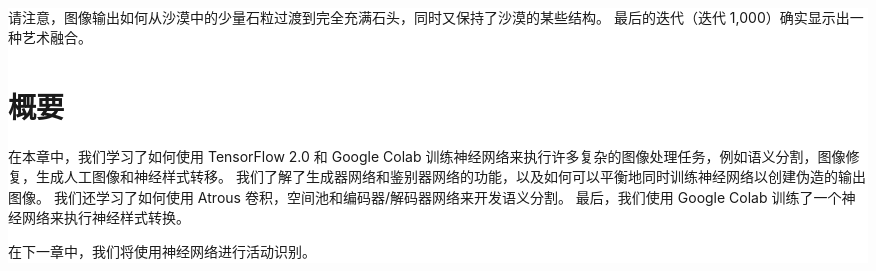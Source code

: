 请注意，图像输出如何从沙漠中的少量石粒过渡到完全充满石头，同时又保持了沙漠的某些结构。 最后的迭代（迭代 1,000）确实显示出一种艺术融合。

# 概要

在本章中，我们学习了如何使用 TensorFlow 2.0 和 Google Colab 训练神经网络来执行许多复杂的图像处理任务，例如语义分割，图像修复，生成人工图像和神经样式转移。 我们了解了生成器网络和鉴别器网络的功能，以及如何可以平衡地同时训练神经网络以创建伪造的输出图像。 我们还学习了如何使用 Atrous 卷积，空间池和编码器/解码器网络来开发语义分割。 最后，我们使用 Google Colab 训练了一个神经网络来执行神经样式转换。

在下一章中，我们将使用神经网络进行活动识别。